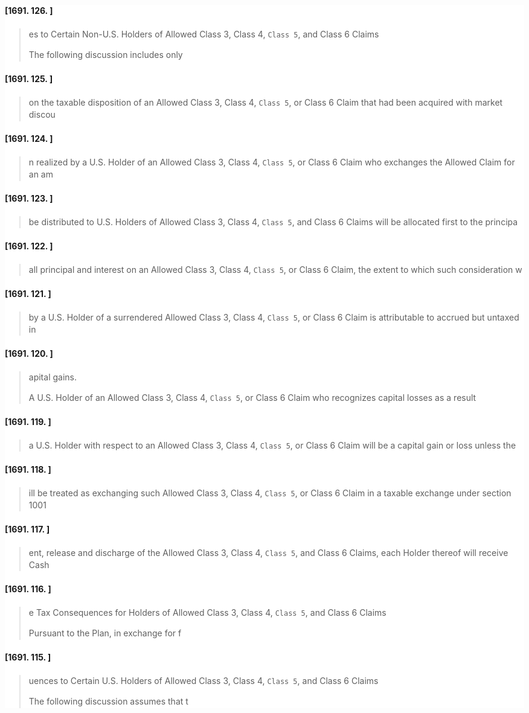 #### [1691. 126. ]
> es to Certain Non-U.S. Holders of Allowed Class 3, Class 4, `Class 5`, and Class 6 Claims
> 
> The following discussion includes only

#### [1691. 125. ]
>  on the taxable disposition of an Allowed Class 3, Class 4, `Class 5`, or Class 6 Claim that had been acquired with market discou

#### [1691. 124. ]
> n realized by a U.S. Holder of an Allowed Class 3, Class 4, `Class 5`, or Class 6 Claim who exchanges the Allowed Claim for an am

#### [1691. 123. ]
> be distributed to U.S. Holders of Allowed Class 3, Class 4, `Class 5`, and Class 6 Claims will be allocated first to the principa

#### [1691. 122. ]
>  all principal and interest on an Allowed Class 3, Class 4, `Class 5`, or Class 6 Claim, the extent to which such consideration w

#### [1691. 121. ]
> by a U.S. Holder of a surrendered Allowed Class 3, Class 4, `Class 5`, or Class 6 Claim is attributable to accrued but untaxed in

#### [1691. 120. ]
> apital gains.
> 
> A U.S. Holder of an Allowed Class 3, Class 4, `Class 5`, or Class 6 Claim who recognizes capital losses as a result

#### [1691. 119. ]
>  a U.S. Holder with respect to an Allowed Class 3, Class 4, `Class 5`, or Class 6 Claim will be a capital gain or loss unless the

#### [1691. 118. ]
> ill be treated as exchanging such Allowed Class 3, Class 4, `Class 5`, or Class 6 Claim in a taxable exchange under section 1001

#### [1691. 117. ]
> ent, release and discharge of the Allowed Class 3, Class 4, `Class 5`, and Class 6 Claims, each Holder thereof will receive Cash

#### [1691. 116. ]
> e Tax Consequences for Holders of Allowed Class 3, Class 4, `Class 5`, and Class 6 Claims
> 
> Pursuant to the Plan, in exchange for f

#### [1691. 115. ]
> uences to Certain U.S. Holders of Allowed Class 3, Class 4, `Class 5`, and Class 6 Claims
> 
> The following discussion assumes that t
